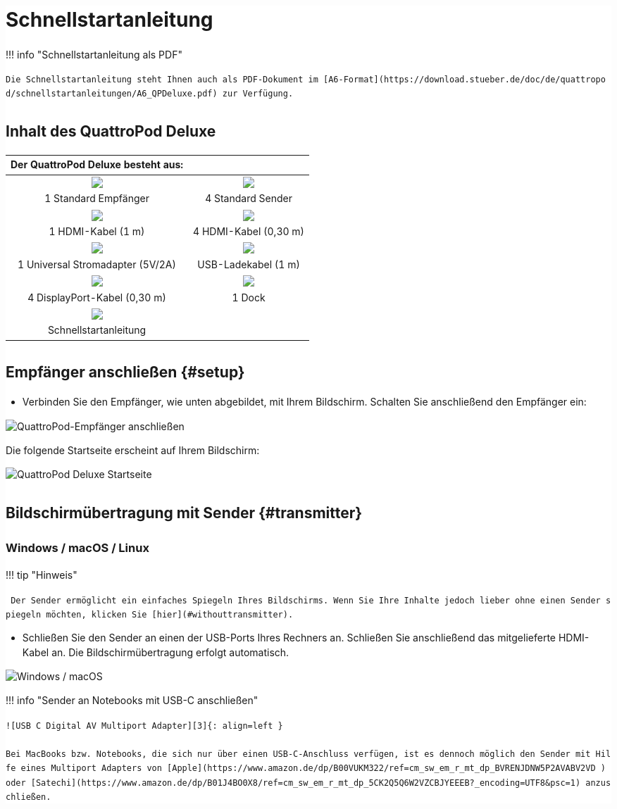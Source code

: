 # Schnellstartanleitung

!!! info "Schnellstartanleitung als PDF"
	
    Die Schnellstartanleitung steht Ihnen auch als PDF-Dokument im [A6-Format](https://download.stueber.de/doc/de/quattropod/schnellstartanleitungen/A6_QPDeluxe.pdf) zur Verfügung.

## Inhalt des QuattroPod Deluxe

| Der QuattroPod Deluxe besteht aus: |   |
| :----: | :----: |
| ![](/assets/img/QSG.R01.png)<br>1 Standard Empfänger | ![](/assets/img/QSG.T01.deluxe.png)<br>4 Standard Sender |
| ![](/assets/img/QSG.HDMI.1m.png)<br>1 HDMI-Kabel (1 m) | ![](/assets/img/QSG.HDMI.15cm.png)<br>4 HDMI-Kabel (0,30 m) |
| ![](/assets/img/QSG.USB_Charger.png)<br>1 Universal Stromadapter (5V/2A) | ![](/assets/img/QSG.Charger.cable.png)<br>USB-Ladekabel (1 m) |
| ![](/assets/img/QSG.DP.cable.30cm.png)<br>4 DisplayPort-Kabel (0,30 m) | ![](/assets/img/QSG.Dock.png)<br>1 Dock |
| ![](/assets/img/QSG-Manual.png)<br>Schnellstartanleitung |

## Empfänger anschließen {#setup}

* Verbinden Sie den Empfänger, wie unten abgebildet, mit Ihrem Bildschirm. Schalten Sie anschließend den Empfänger ein: 

![QuattroPod-Empfänger anschließen](/assets/img/QSG-Receiver.png)

Die folgende Startseite erscheint auf Ihrem Bildschirm:

![QuattroPod Deluxe Startseite](/assets/img/quattropod.landingpage.png)

## Bildschirmübertragung mit Sender {#transmitter}

### Windows / macOS / Linux

!!! tip "Hinweis"

     Der Sender ermöglicht ein einfaches Spiegeln Ihres Bildschirms. Wenn Sie Ihre Inhalte jedoch lieber ohne einen Sender spiegeln möchten, klicken Sie [hier](#withouttransmitter).
	 
* Schließen Sie den Sender an einen der USB-Ports Ihres Rechners an. Schließen Sie anschließend das mitgelieferte HDMI-Kabel an. Die Bildschirmübertragung erfolgt automatisch.

![Windows / macOS](/assets/img/QSG-Windows.png)


!!! info "Sender an Notebooks mit USB-C anschließen"

    ![USB C Digital AV Multiport Adapter][3]{: align=left }
	
	Bei MacBooks bzw. Notebooks, die sich nur über einen USB-C-Anschluss verfügen, ist es dennoch möglich den Sender mit Hilfe eines Multiport Adapters von [Apple](https://www.amazon.de/dp/B00VUKM322/ref=cm_sw_em_r_mt_dp_BVRENJDNW5P2AVABV2VD ) oder [Satechi](https://www.amazon.de/dp/B01J4BO0X8/ref=cm_sw_em_r_mt_dp_5CK2Q5Q6W2VZCBJYEEEB?_encoding=UTF8&psc=1) anzuschließen. 


  [3]: /assets/img/thumbnail.USB-C_Multiport-Adapter.png
  [4]: /assets/img/thumbnail.video.usb-debugging.png